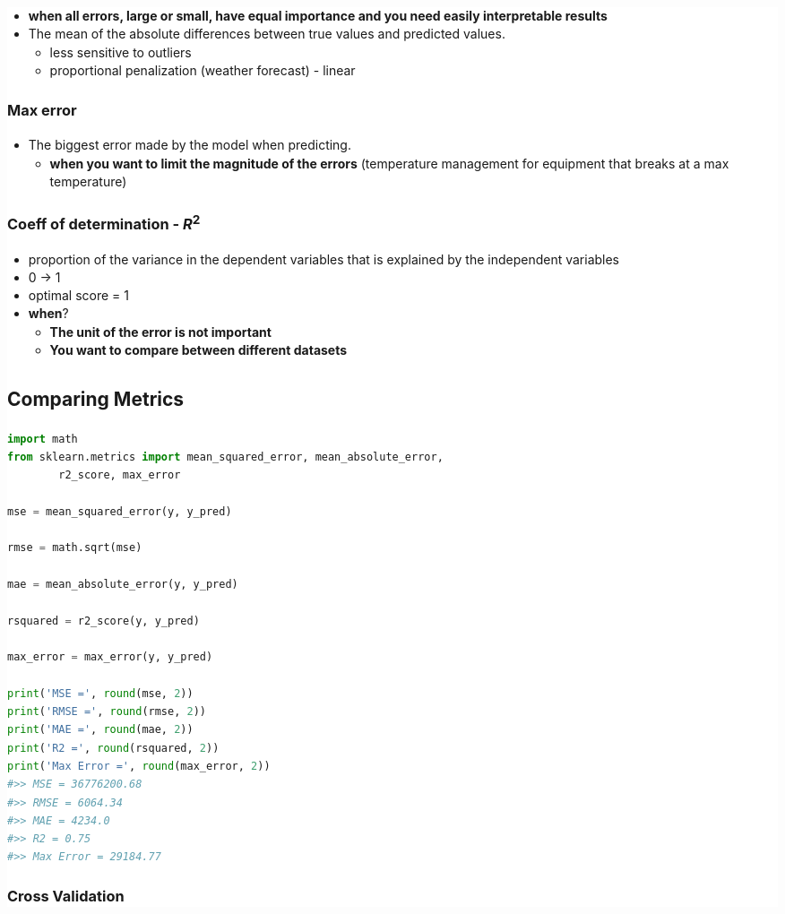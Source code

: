 - **when all errors, large or small, have equal importance and you need easily interpretable results**
- The mean of the absolute differences between true values and predicted values.
    - less sensitive to outliers
    - proportional penalization (weather forecast) - linear

### Max error

- The biggest error made by the model when predicting.
    - **when you want to limit the magnitude of the errors** (temperature management for equipment that breaks at a max temperature)

### Coeff of determination - $R^2$

- proportion of the variance in the dependent variables that is explained by the independent variables
- 0 → 1
- optimal score = 1
- **when**?
    - **The unit of the error is not important**
    - **You want to compare between different datasets**

## Comparing Metrics

```python
import math
from sklearn.metrics import mean_squared_error, mean_absolute_error,
		r2_score, max_error

mse = mean_squared_error(y, y_pred)

rmse = math.sqrt(mse)

mae = mean_absolute_error(y, y_pred)

rsquared = r2_score(y, y_pred)

max_error = max_error(y, y_pred)

print('MSE =', round(mse, 2))
print('RMSE =', round(rmse, 2))
print('MAE =', round(mae, 2))
print('R2 =', round(rsquared, 2))
print('Max Error =', round(max_error, 2))
#>> MSE = 36776200.68
#>> RMSE = 6064.34
#>> MAE = 4234.0
#>> R2 = 0.75
#>> Max Error = 29184.77
```

### Cross Validation
